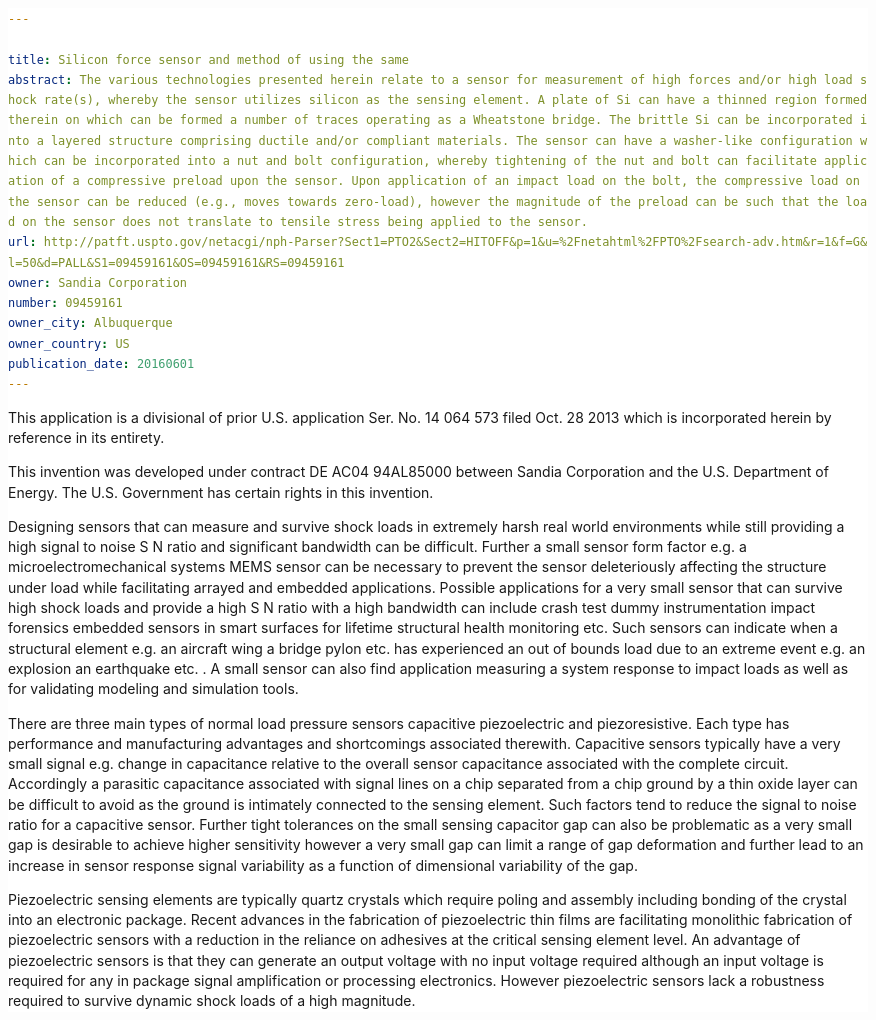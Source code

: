 ```yaml
---

title: Silicon force sensor and method of using the same
abstract: The various technologies presented herein relate to a sensor for measurement of high forces and/or high load shock rate(s), whereby the sensor utilizes silicon as the sensing element. A plate of Si can have a thinned region formed therein on which can be formed a number of traces operating as a Wheatstone bridge. The brittle Si can be incorporated into a layered structure comprising ductile and/or compliant materials. The sensor can have a washer-like configuration which can be incorporated into a nut and bolt configuration, whereby tightening of the nut and bolt can facilitate application of a compressive preload upon the sensor. Upon application of an impact load on the bolt, the compressive load on the sensor can be reduced (e.g., moves towards zero-load), however the magnitude of the preload can be such that the load on the sensor does not translate to tensile stress being applied to the sensor.
url: http://patft.uspto.gov/netacgi/nph-Parser?Sect1=PTO2&Sect2=HITOFF&p=1&u=%2Fnetahtml%2FPTO%2Fsearch-adv.htm&r=1&f=G&l=50&d=PALL&S1=09459161&OS=09459161&RS=09459161
owner: Sandia Corporation
number: 09459161
owner_city: Albuquerque
owner_country: US
publication_date: 20160601
---
```

This application is a divisional of prior U.S. application Ser. No. 14 064 573 filed Oct. 28 2013 which is incorporated herein by reference in its entirety.

This invention was developed under contract DE AC04 94AL85000 between Sandia Corporation and the U.S. Department of Energy. The U.S. Government has certain rights in this invention.

Designing sensors that can measure and survive shock loads in extremely harsh real world environments while still providing a high signal to noise S N ratio and significant bandwidth can be difficult. Further a small sensor form factor e.g. a microelectromechanical systems MEMS sensor can be necessary to prevent the sensor deleteriously affecting the structure under load while facilitating arrayed and embedded applications. Possible applications for a very small sensor that can survive high shock loads and provide a high S N ratio with a high bandwidth can include crash test dummy instrumentation impact forensics embedded sensors in smart surfaces for lifetime structural health monitoring etc. Such sensors can indicate when a structural element e.g. an aircraft wing a bridge pylon etc. has experienced an out of bounds load due to an extreme event e.g. an explosion an earthquake etc. . A small sensor can also find application measuring a system response to impact loads as well as for validating modeling and simulation tools.

There are three main types of normal load pressure sensors capacitive piezoelectric and piezoresistive. Each type has performance and manufacturing advantages and shortcomings associated therewith. Capacitive sensors typically have a very small signal e.g. change in capacitance relative to the overall sensor capacitance associated with the complete circuit. Accordingly a parasitic capacitance associated with signal lines on a chip separated from a chip ground by a thin oxide layer can be difficult to avoid as the ground is intimately connected to the sensing element. Such factors tend to reduce the signal to noise ratio for a capacitive sensor. Further tight tolerances on the small sensing capacitor gap can also be problematic as a very small gap is desirable to achieve higher sensitivity however a very small gap can limit a range of gap deformation and further lead to an increase in sensor response signal variability as a function of dimensional variability of the gap.

Piezoelectric sensing elements are typically quartz crystals which require poling and assembly including bonding of the crystal into an electronic package. Recent advances in the fabrication of piezoelectric thin films are facilitating monolithic fabrication of piezoelectric sensors with a reduction in the reliance on adhesives at the critical sensing element level. An advantage of piezoelectric sensors is that they can generate an output voltage with no input voltage required although an input voltage is required for any in package signal amplification or processing electronics. However piezoelectric sensors lack a robustness required to survive dynamic shock loads of a high magnitude.
